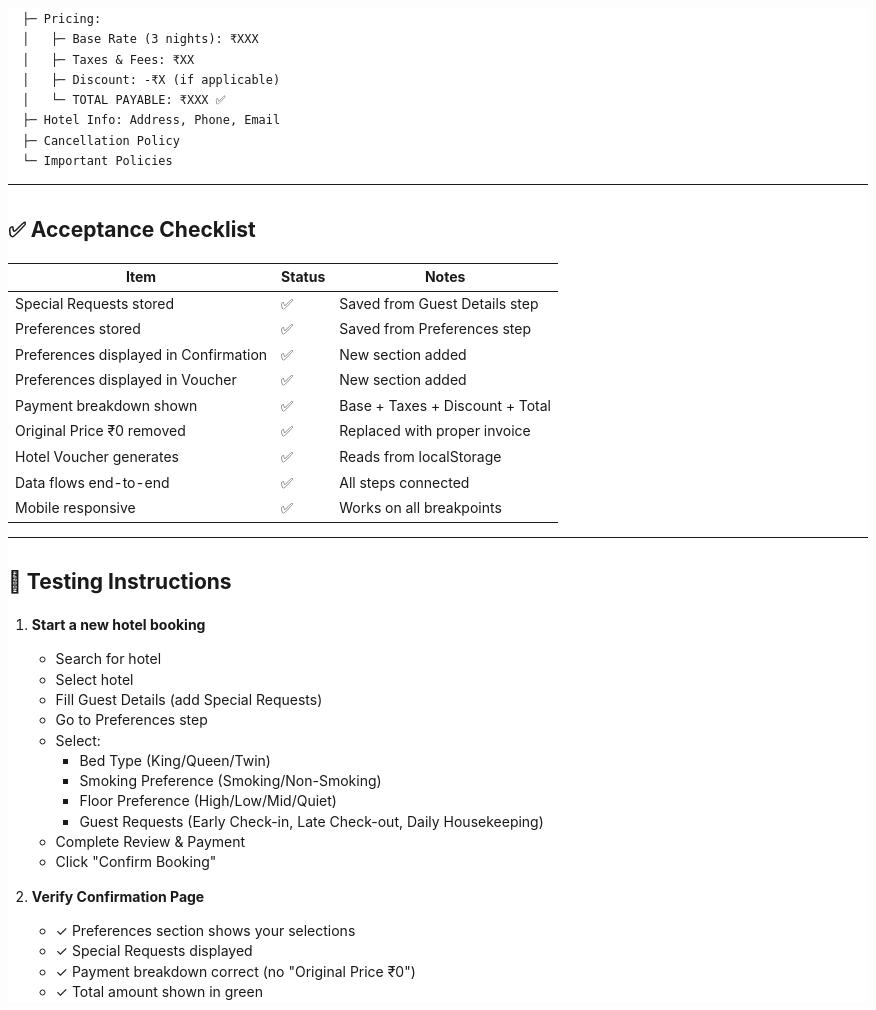 ```
  ├─ Pricing:
  │   ├─ Base Rate (3 nights): ₹XXX
  │   ├─ Taxes & Fees: ₹XX
  │   ├─ Discount: -₹X (if applicable)
  │   └─ TOTAL PAYABLE: ₹XXX ✅
  ├─ Hotel Info: Address, Phone, Email
  ├─ Cancellation Policy
  └─ Important Policies
```

---

## ✅ Acceptance Checklist

| Item                                  | Status | Notes                           |
| ------------------------------------- | ------ | ------------------------------- |
| Special Requests stored               | ✅     | Saved from Guest Details step   |
| Preferences stored                    | ✅     | Saved from Preferences step     |
| Preferences displayed in Confirmation | ✅     | New section added               |
| Preferences displayed in Voucher      | ✅     | New section added               |
| Payment breakdown shown               | ✅     | Base + Taxes + Discount + Total |
| Original Price ₹0 removed             | ✅     | Replaced with proper invoice    |
| Hotel Voucher generates               | ✅     | Reads from localStorage         |
| Data flows end-to-end                 | ✅     | All steps connected             |
| Mobile responsive                     | ✅     | Works on all breakpoints        |

---

## 🚀 Testing Instructions

1. **Start a new hotel booking**
   - Search for hotel
   - Select hotel
   - Fill Guest Details (add Special Requests)
   - Go to Preferences step
   - Select:
     - Bed Type (King/Queen/Twin)
     - Smoking Preference (Smoking/Non-Smoking)
     - Floor Preference (High/Low/Mid/Quiet)
     - Guest Requests (Early Check-in, Late Check-out, Daily Housekeeping)
   - Complete Review & Payment
   - Click "Confirm Booking"

2. **Verify Confirmation Page**
   - ✓ Preferences section shows your selections
   - ✓ Special Requests displayed
   - ✓ Payment breakdown correct (no "Original Price ₹0")
   - ✓ Total amount shown in green
